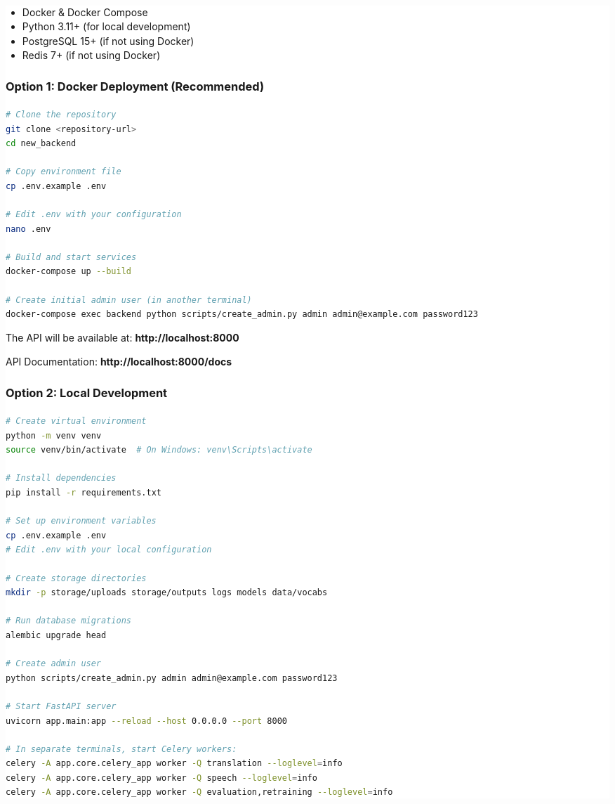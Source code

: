 - Docker & Docker Compose
- Python 3.11+ (for local development)
- PostgreSQL 15+ (if not using Docker)
- Redis 7+ (if not using Docker)

### Option 1: Docker Deployment (Recommended)

```bash
# Clone the repository
git clone <repository-url>
cd new_backend

# Copy environment file
cp .env.example .env

# Edit .env with your configuration
nano .env

# Build and start services
docker-compose up --build

# Create initial admin user (in another terminal)
docker-compose exec backend python scripts/create_admin.py admin admin@example.com password123
```

The API will be available at: **http://localhost:8000**

API Documentation: **http://localhost:8000/docs**

### Option 2: Local Development

```bash
# Create virtual environment
python -m venv venv
source venv/bin/activate  # On Windows: venv\Scripts\activate

# Install dependencies
pip install -r requirements.txt

# Set up environment variables
cp .env.example .env
# Edit .env with your local configuration

# Create storage directories
mkdir -p storage/uploads storage/outputs logs models data/vocabs

# Run database migrations
alembic upgrade head

# Create admin user
python scripts/create_admin.py admin admin@example.com password123

# Start FastAPI server
uvicorn app.main:app --reload --host 0.0.0.0 --port 8000

# In separate terminals, start Celery workers:
celery -A app.core.celery_app worker -Q translation --loglevel=info
celery -A app.core.celery_app worker -Q speech --loglevel=info
celery -A app.core.celery_app worker -Q evaluation,retraining --loglevel=info
```

